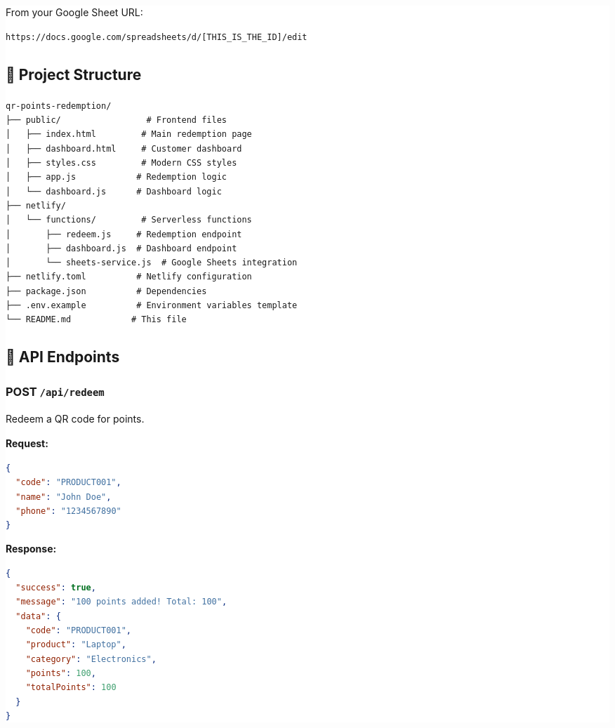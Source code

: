 From your Google Sheet URL:
```
https://docs.google.com/spreadsheets/d/[THIS_IS_THE_ID]/edit
```

## 📁 Project Structure

```
qr-points-redemption/
├── public/                 # Frontend files
│   ├── index.html         # Main redemption page
│   ├── dashboard.html     # Customer dashboard
│   ├── styles.css         # Modern CSS styles
│   ├── app.js            # Redemption logic
│   └── dashboard.js      # Dashboard logic
├── netlify/
│   └── functions/         # Serverless functions
│       ├── redeem.js     # Redemption endpoint
│       ├── dashboard.js  # Dashboard endpoint
│       └── sheets-service.js  # Google Sheets integration
├── netlify.toml          # Netlify configuration
├── package.json          # Dependencies
├── .env.example          # Environment variables template
└── README.md            # This file
```

## 🔌 API Endpoints

### POST `/api/redeem`
Redeem a QR code for points.

**Request:**
```json
{
  "code": "PRODUCT001",
  "name": "John Doe",
  "phone": "1234567890"
}
```

**Response:**
```json
{
  "success": true,
  "message": "100 points added! Total: 100",
  "data": {
    "code": "PRODUCT001",
    "product": "Laptop",
    "category": "Electronics",
    "points": 100,
    "totalPoints": 100
  }
}
```

